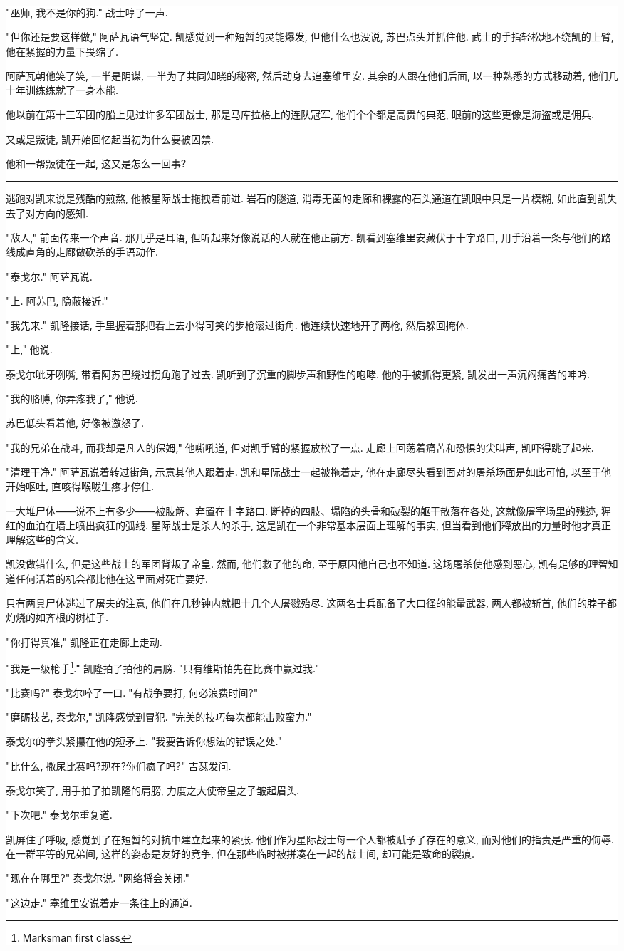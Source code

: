 "巫师, 我不是你的狗." 战士哼了一声.

"但你还是要这样做," 阿萨瓦语气坚定. 凯感觉到一种短暂的灵能爆发, 但他什么也没说, 苏巴点头并抓住他. 武士的手指轻松地环绕凯的上臂, 他在紧握的力量下畏缩了.

阿萨瓦朝他笑了笑, 一半是阴谋, 一半为了共同知晓的秘密, 然后动身去追塞维里安. 其余的人跟在他们后面, 以一种熟悉的方式移动着, 他们几十年训练练就了一身本能.

他以前在第十三军团的船上见过许多军团战士, 那是马库拉格上的连队冠军, 他们个个都是高贵的典范, 眼前的这些更像是海盗或是佣兵.

又或是叛徒, 凯开始回忆起当初为什么要被囚禁.

他和一帮叛徒在一起, 这又是怎么一回事?

--------

逃跑对凯来说是残酷的煎熬, 他被星际战士拖拽着前进. 岩石的隧道, 消毒无菌的走廊和裸露的石头通道在凯眼中只是一片模糊, 如此直到凯失去了对方向的感知.

"敌人," 前面传来一个声音. 那几乎是耳语, 但听起来好像说话的人就在他正前方. 凯看到塞维里安藏伏于十字路口, 用手沿着一条与他们的路线成直角的走廊做砍杀的手语动作.

"泰戈尔." 阿萨瓦说.

"上. 阿苏巴, 隐蔽接近."

"我先来." 凯隆接话, 手里握着那把看上去小得可笑的步枪滚过街角. 他连续快速地开了两枪, 然后躲回掩体.

"上," 他说.

泰戈尔呲牙咧嘴, 带着阿苏巴绕过拐角跑了过去. 凯听到了沉重的脚步声和野性的咆哮. 他的手被抓得更紧, 凯发出一声沉闷痛苦的呻吟.

"我的胳膊, 你弄疼我了," 他说.

苏巴低头看着他, 好像被激怒了.

"我的兄弟在战斗, 而我却是凡人的保姆," 他嘶吼道, 但对凯手臂的紧握放松了一点. 走廊上回荡着痛苦和恐惧的尖叫声, 凯吓得跳了起来.

"清理干净." 阿萨瓦说着转过街角, 示意其他人跟着走. 凯和星际战士一起被拖着走, 他在走廊尽头看到面对的屠杀场面是如此可怕, 以至于他开始呕吐, 直咳得喉咙生疼才停住.

一大堆尸体——说不上有多少——被肢解、弃置在十字路口. 断掉的四肢、塌陷的头骨和破裂的躯干散落在各处, 这就像屠宰场里的残迹, 猩红的血泊在墙上喷出疯狂的弧线. 星际战士是杀人的杀手, 这是凯在一个非常基本层面上理解的事实, 但当看到他们释放出的力量时他才真正理解这些的含义.

凯没做错什么, 但是这些战士的军团背叛了帝皇. 然而, 他们救了他的命, 至于原因他自己也不知道. 这场屠杀使他感到恶心, 凯有足够的理智知道任何活着的机会都比他在这里面对死亡要好.

只有两具尸体逃过了屠夫的注意, 他们在几秒钟内就把十几个人屠戮殆尽. 这两名士兵配备了大口径的能量武器, 两人都被斩首, 他们的脖子都灼烧的如齐根的树桩子.

"你打得真准," 凯隆正在走廊上走动.

"我是一级枪手[^1]." 凯隆拍了拍他的肩膀. "只有维斯帕先在比赛中赢过我."

"比赛吗?" 泰戈尔啐了一口. "有战争要打, 何必浪费时间?"

"磨砺技艺, 泰戈尔," 凯隆感觉到冒犯. "完美的技巧每次都能击败蛮力."

泰戈尔的拳头紧攥在他的短矛上. "我要告诉你想法的错误之处."

"比什么, 撒尿比赛吗?现在?你们疯了吗?" 吉瑟发问.

泰戈尔笑了, 用手拍了拍凯隆的肩膀, 力度之大使帝皇之子皱起眉头.

"下次吧." 泰戈尔重复道.

凯屏住了呼吸, 感觉到了在短暂的对抗中建立起来的紧张. 他们作为星际战士每一个人都被赋予了存在的意义, 而对他们的指责是严重的侮辱. 在一群平等的兄弟间, 这样的姿态是友好的竞争, 但在那些临时被拼凑在一起的战士间, 却可能是致命的裂痕.

"现在在哪里?" 泰戈尔说. "网络将会关闭."

"这边走." 塞维里安说着走一条往上的通道.


[^1]: Marksman first class
[^2]: the integrity field
[^3]: PTELOS  Requer
[^4]: Tobias Moshar
[^5]: Osirin Falk
[^6]: cognoscynths
